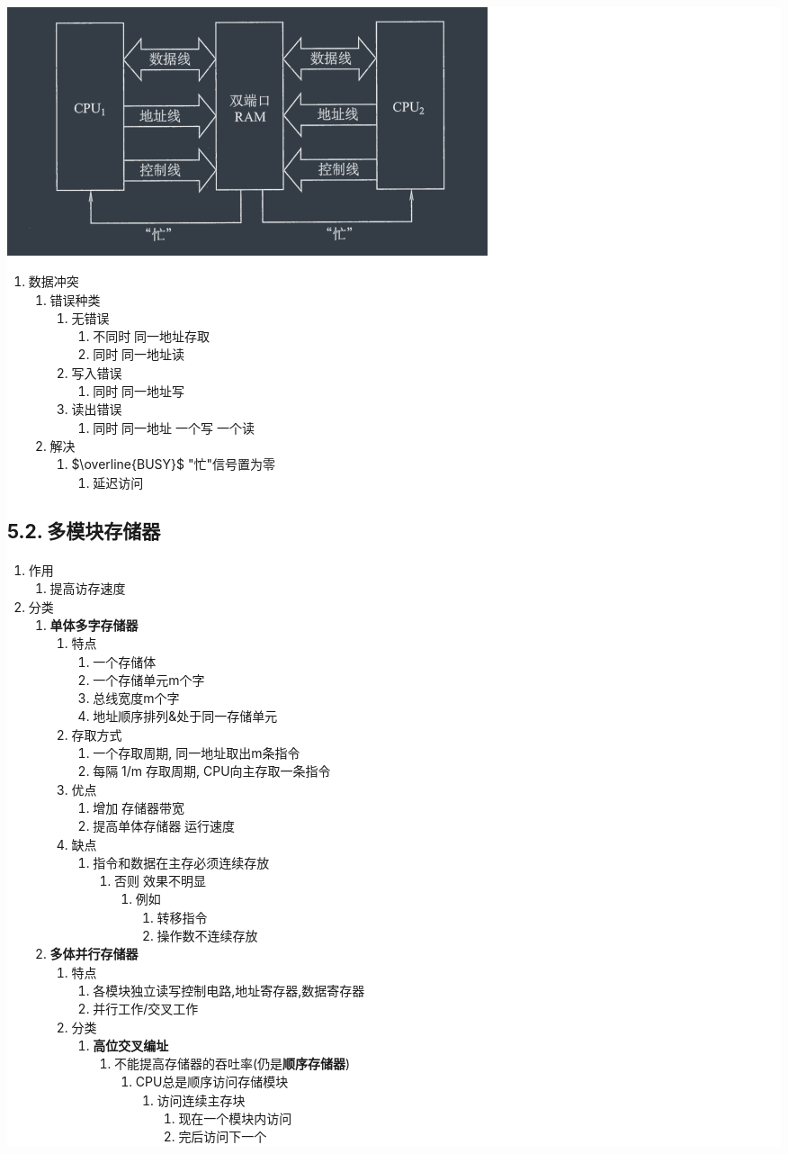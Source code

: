 ![](3-%E5%AD%98%E5%82%A8%E7%B3%BB%E7%BB%9F/2020-06-02-17-10-36.png)

1. 数据冲突
   1. 错误种类
      1. 无错误
         1. 不同时 同一地址存取
         2. 同时 同一地址读
      2. 写入错误
         1. 同时 同一地址写
      3. 读出错误
         1. 同时 同一地址 一个写 一个读
   2. 解决
      1. $\overline{BUSY}$ "忙"信号置为零
         1. 延迟访问

## 5.2. 多模块存储器

1. 作用
   1. 提高访存速度
2. 分类
   1. **单体多字存储器**
      1. 特点
         1. 一个存储体
         2. 一个存储单元m个字
         3. 总线宽度m个字
         4. 地址顺序排列&处于同一存储单元
      2. 存取方式
         1. 一个存取周期, 同一地址取出m条指令
         2. 每隔 1/m 存取周期, CPU向主存取一条指令
      3. 优点
         1. 增加 存储器带宽
         2. 提高单体存储器 运行速度
      4. 缺点
         1. 指令和数据在主存必须连续存放
            1. 否则 效果不明显
               1. 例如
                  1. 转移指令
                  2. 操作数不连续存放
   2. **多体并行存储器**
      1. 特点
         1. 各模块独立读写控制电路,地址寄存器,数据寄存器
         2. 并行工作/交叉工作
      2. 分类
         1. **高位交叉编址**
            1. 不能提高存储器的吞吐率(仍是**顺序存储器**)
               1. CPU总是顺序访问存储模块
                  1. 访问连续主存块
                     1. 现在一个模块内访问
                     2. 完后访问下一个